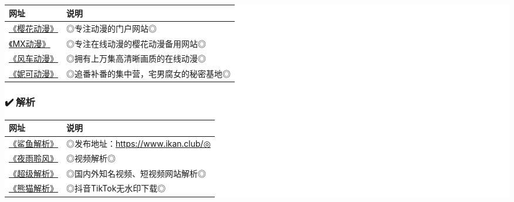 | 网址                                       | 说明                                   |
| :----------------------------------------- | :------------------------------------- |
| [《樱花动漫》](http://m.yinghuavideo.com/) | ◎专注动漫的门户网站◎                   |
| [《MX动漫》](http://www.mxdm9.com/)        | ◎专注在线动漫的樱花动漫备用网站◎       |
| [《风车动漫》](https://dm530.org/)         | ◎拥有上万集高清晰画质的在线动漫◎       |
| [《妮可动漫》](http://www.nicotv.club/)    | ◎追番补番的集中营，宅男腐女的秘密基地◎ |


### ✔️ 解析

| 网址                                          | 说明                               |
| :-------------------------------------------- | :--------------------------------- |
| [《鲨鱼解析》](https://www.m4411.com/)        | ◎发布地址：https://www.ikan.club/◎ |
| [《夜雨聆风》](https://vip.yeyulingfeng.com/) | ◎视频解析◎                         |
| [《超级解析》](https://superparse.com/)       | ◎国内外知名视频、短视频网站解析◎   |
| [《熊猫解析》](https://dlpanda.com/zh-CN)     | ◎抖音TikTok无水印下载◎             |
